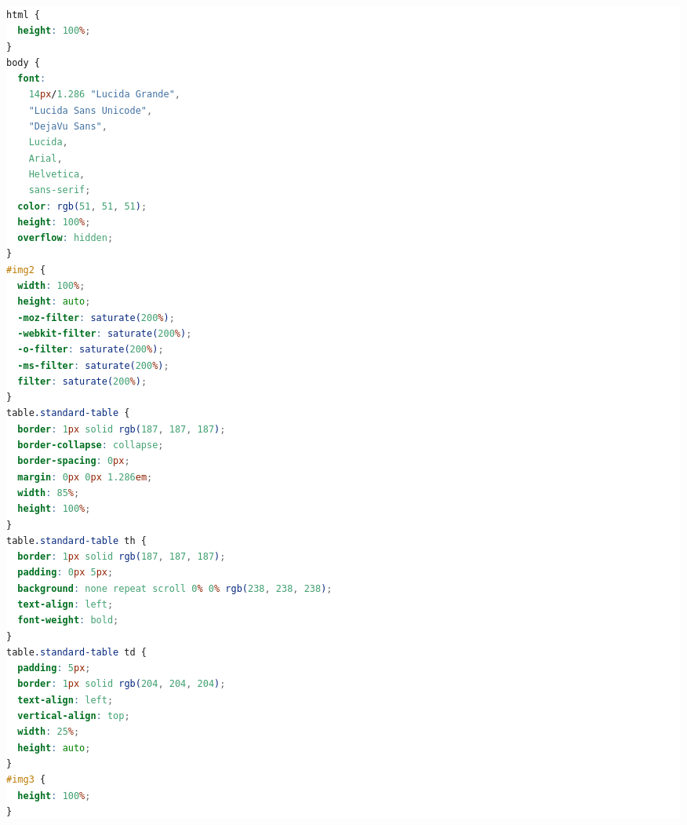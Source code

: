 ```css hidden
html {
  height: 100%;
}
body {
  font:
    14px/1.286 "Lucida Grande",
    "Lucida Sans Unicode",
    "DejaVu Sans",
    Lucida,
    Arial,
    Helvetica,
    sans-serif;
  color: rgb(51, 51, 51);
  height: 100%;
  overflow: hidden;
}
#img2 {
  width: 100%;
  height: auto;
  -moz-filter: saturate(200%);
  -webkit-filter: saturate(200%);
  -o-filter: saturate(200%);
  -ms-filter: saturate(200%);
  filter: saturate(200%);
}
table.standard-table {
  border: 1px solid rgb(187, 187, 187);
  border-collapse: collapse;
  border-spacing: 0px;
  margin: 0px 0px 1.286em;
  width: 85%;
  height: 100%;
}
table.standard-table th {
  border: 1px solid rgb(187, 187, 187);
  padding: 0px 5px;
  background: none repeat scroll 0% 0% rgb(238, 238, 238);
  text-align: left;
  font-weight: bold;
}
table.standard-table td {
  padding: 5px;
  border: 1px solid rgb(204, 204, 204);
  text-align: left;
  vertical-align: top;
  width: 25%;
  height: auto;
}
#img3 {
  height: 100%;
}
```
